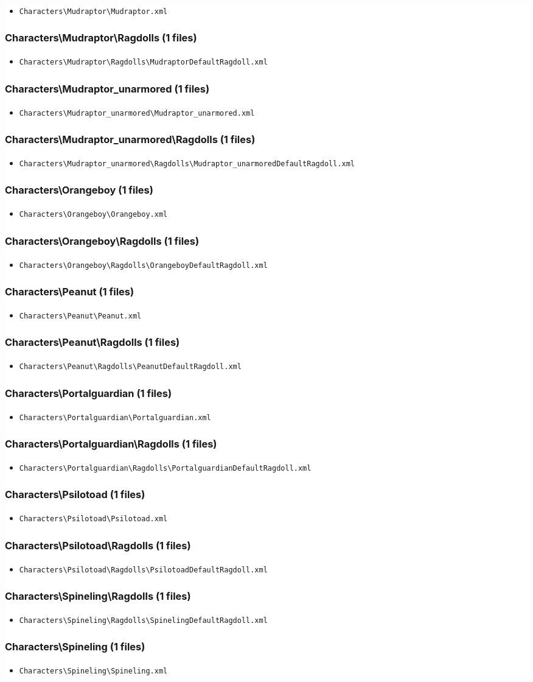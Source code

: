 - `Characters\Mudraptor\Mudraptor.xml`

### Characters\Mudraptor\Ragdolls (1 files)

- `Characters\Mudraptor\Ragdolls\MudraptorDefaultRagdoll.xml`

### Characters\Mudraptor_unarmored (1 files)

- `Characters\Mudraptor_unarmored\Mudraptor_unarmored.xml`

### Characters\Mudraptor_unarmored\Ragdolls (1 files)

- `Characters\Mudraptor_unarmored\Ragdolls\Mudraptor_unarmoredDefaultRagdoll.xml`

### Characters\Orangeboy (1 files)

- `Characters\Orangeboy\Orangeboy.xml`

### Characters\Orangeboy\Ragdolls (1 files)

- `Characters\Orangeboy\Ragdolls\OrangeboyDefaultRagdoll.xml`

### Characters\Peanut (1 files)

- `Characters\Peanut\Peanut.xml`

### Characters\Peanut\Ragdolls (1 files)

- `Characters\Peanut\Ragdolls\PeanutDefaultRagdoll.xml`

### Characters\Portalguardian (1 files)

- `Characters\Portalguardian\Portalguardian.xml`

### Characters\Portalguardian\Ragdolls (1 files)

- `Characters\Portalguardian\Ragdolls\PortalguardianDefaultRagdoll.xml`

### Characters\Psilotoad (1 files)

- `Characters\Psilotoad\Psilotoad.xml`

### Characters\Psilotoad\Ragdolls (1 files)

- `Characters\Psilotoad\Ragdolls\PsilotoadDefaultRagdoll.xml`

### Characters\Spineling\Ragdolls (1 files)

- `Characters\Spineling\Ragdolls\SpinelingDefaultRagdoll.xml`

### Characters\Spineling (1 files)

- `Characters\Spineling\Spineling.xml`
